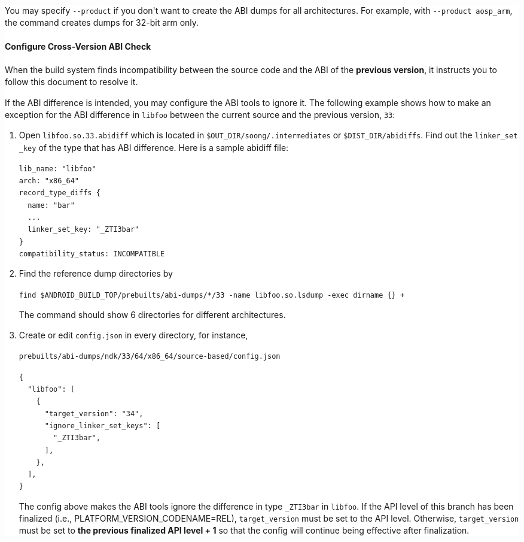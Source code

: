 You may specify `--product` if you don't want to create the ABI dumps for
all architectures. For example, with `--product aosp_arm`, the command creates
dumps for 32-bit arm only.

#### Configure Cross-Version ABI Check

When the build system finds incompatibility between the source code and the ABI
of the **previous version**, it instructs you to follow this document to
resolve it.

If the ABI difference is intended, you may configure the ABI tools to ignore
it. The following example shows how to make an exception for the ABI difference
in `libfoo` between the current source and the previous version, `33`:

1. Open `libfoo.so.33.abidiff` which is located in
   `$OUT_DIR/soong/.intermediates` or `$DIST_DIR/abidiffs`. Find out the
   `linker_set_key` of the type that has ABI difference. Here is a sample
   abidiff file:

   ```
   lib_name: "libfoo"
   arch: "x86_64"
   record_type_diffs {
     name: "bar"
     ...
     linker_set_key: "_ZTI3bar"
   }
   compatibility_status: INCOMPATIBLE
   ```

2. Find the reference dump directories by

   `find $ANDROID_BUILD_TOP/prebuilts/abi-dumps/*/33 -name libfoo.so.lsdump -exec dirname {} +`

   The command should show 6 directories for different architectures.

3. Create or edit `config.json` in every directory, for instance,

   `prebuilts/abi-dumps/ndk/33/64/x86_64/source-based/config.json`

   ```
   {
     "libfoo": [
       {
         "target_version": "34",
         "ignore_linker_set_keys": [
           "_ZTI3bar",
         ],
       },
     ],
   }
   ```

   The config above makes the ABI tools ignore the difference in type
   `_ZTI3bar` in `libfoo`. If the API level of this branch has been finalized
   (i.e., PLATFORM_VERSION_CODENAME=REL), `target_version` must be set to the
   API level. Otherwise, `target_version` must be set to
   **the previous finalized API level + 1** so that the config will continue
   being effective after finalization.
